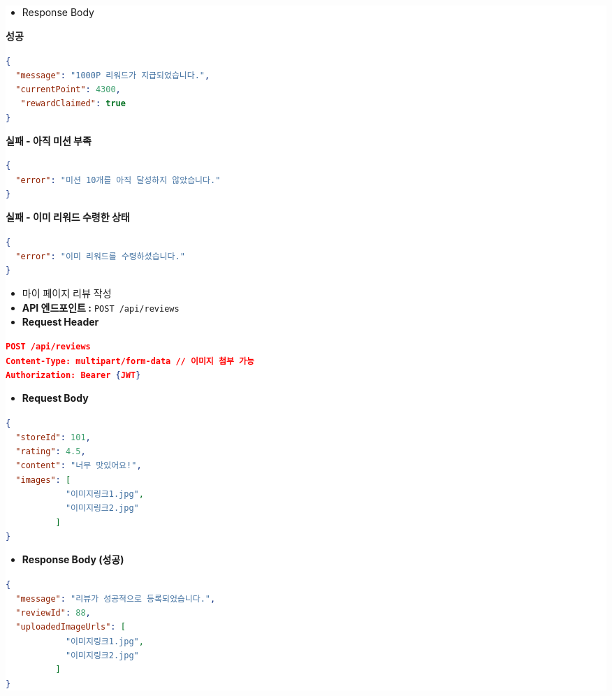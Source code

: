 - Response Body
            
**성공**
            
```json
{
  "message": "1000P 리워드가 지급되었습니다.",
  "currentPoint": 4300,
   "rewardClaimed": true
}
```
            
**실패 - 아직 미션 부족**
            
```json
{
  "error": "미션 10개를 아직 달성하지 않았습니다."
}
```
            
**실패 - 이미 리워드 수령한 상태**
            
```json
{
  "error": "이미 리워드를 수령하셨습니다."
}
```
            
- 마이 페이지 리뷰 작성
- **API 엔드포인트 :**  `POST /api/reviews`
- **Request Header**
        
```json
POST /api/reviews
Content-Type: multipart/form-data // 이미지 첨부 가능
Authorization: Bearer {JWT}
```
        
- **Request Body**
        
```json
{
  "storeId": 101,
  "rating": 4.5,
  "content": "너무 맛있어요!",
  "images": [
            "이미지링크1.jpg",
            "이미지링크2.jpg"
          ]
}
```
        
- **Response Body (성공)**
        
```json
{
  "message": "리뷰가 성공적으로 등록되었습니다.",
  "reviewId": 88,
  "uploadedImageUrls": [
            "이미지링크1.jpg",
            "이미지링크2.jpg"
          ]
}
```
        